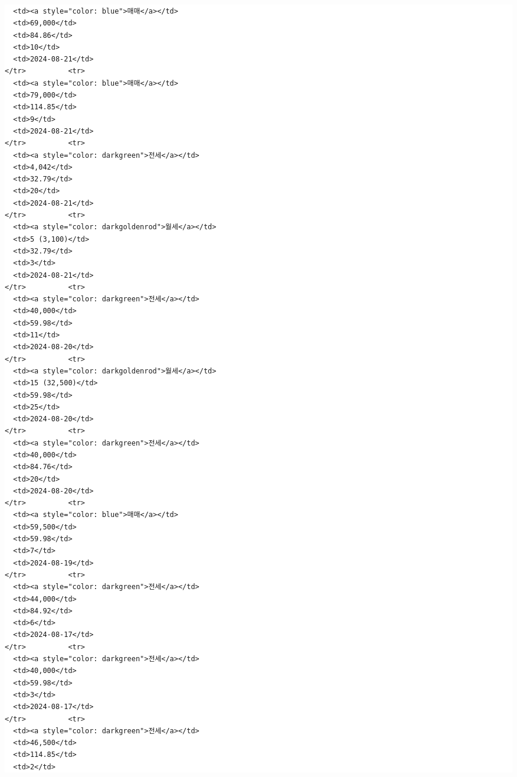       <td><a style="color: blue">매매</a></td>
      <td>69,000</td>
      <td>84.86</td>
      <td>10</td>
      <td>2024-08-21</td>
    </tr>          <tr>
      <td><a style="color: blue">매매</a></td>
      <td>79,000</td>
      <td>114.85</td>
      <td>9</td>
      <td>2024-08-21</td>
    </tr>          <tr>
      <td><a style="color: darkgreen">전세</a></td>
      <td>4,042</td>
      <td>32.79</td>
      <td>20</td>
      <td>2024-08-21</td>
    </tr>          <tr>
      <td><a style="color: darkgoldenrod">월세</a></td>
      <td>5 (3,100)</td>
      <td>32.79</td>
      <td>3</td>
      <td>2024-08-21</td>
    </tr>          <tr>
      <td><a style="color: darkgreen">전세</a></td>
      <td>40,000</td>
      <td>59.98</td>
      <td>11</td>
      <td>2024-08-20</td>
    </tr>          <tr>
      <td><a style="color: darkgoldenrod">월세</a></td>
      <td>15 (32,500)</td>
      <td>59.98</td>
      <td>25</td>
      <td>2024-08-20</td>
    </tr>          <tr>
      <td><a style="color: darkgreen">전세</a></td>
      <td>40,000</td>
      <td>84.76</td>
      <td>20</td>
      <td>2024-08-20</td>
    </tr>          <tr>
      <td><a style="color: blue">매매</a></td>
      <td>59,500</td>
      <td>59.98</td>
      <td>7</td>
      <td>2024-08-19</td>
    </tr>          <tr>
      <td><a style="color: darkgreen">전세</a></td>
      <td>44,000</td>
      <td>84.92</td>
      <td>6</td>
      <td>2024-08-17</td>
    </tr>          <tr>
      <td><a style="color: darkgreen">전세</a></td>
      <td>40,000</td>
      <td>59.98</td>
      <td>3</td>
      <td>2024-08-17</td>
    </tr>          <tr>
      <td><a style="color: darkgreen">전세</a></td>
      <td>46,500</td>
      <td>114.85</td>
      <td>2</td>